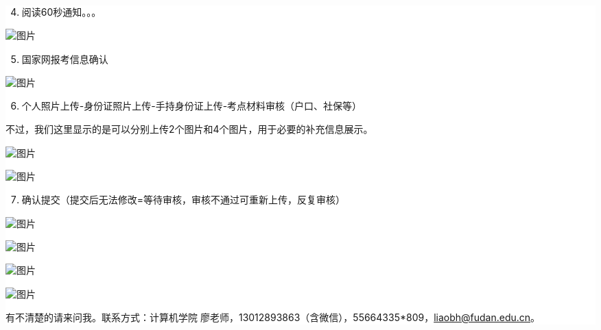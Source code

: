 4. 阅读60秒通知。。。

![图片](https://zhuye-1308301598.file.myqcloud.com/markdown/640-20220501151039224.png)

5. 国家网报考信息确认

![图片](https://zhuye-1308301598.file.myqcloud.com/markdown/640-20220501151657534.png)

6. 个人照片上传-身份证照片上传-手持身份证上传-考点材料审核（户口、社保等）

不过，我们这里显示的是可以分别上传2个图片和4个图片，用于必要的补充信息展示。

![图片](https://zhuye-1308301598.file.myqcloud.com/markdown/640-20220501151705253.png)

![图片](https://zhuye-1308301598.file.myqcloud.com/markdown/640-20220501151714515.png)

7. 确认提交（提交后无法修改=等待审核，审核不通过可重新上传，反复审核）

![图片](https://zhuye-1308301598.file.myqcloud.com/markdown/640-20220501151735498.png)

![图片](https://zhuye-1308301598.file.myqcloud.com/markdown/640-20220501151741677.png)

![图片](https://zhuye-1308301598.file.myqcloud.com/markdown/640-20220501151039354.png)

![图片](https://zhuye-1308301598.file.myqcloud.com/markdown/640-20220501151039516.png)

有不清楚的请来问我。联系方式：计算机学院 廖老师，13012893863（含微信），55664335*809，liaobh@fudan.edu.cn。